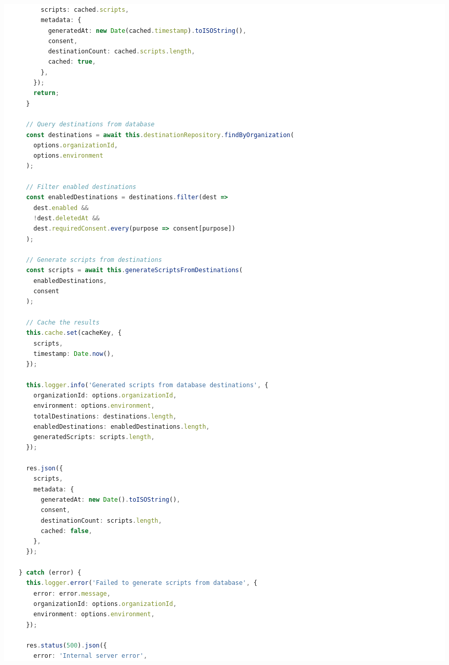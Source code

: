 ```typescript
          scripts: cached.scripts,
          metadata: {
            generatedAt: new Date(cached.timestamp).toISOString(),
            consent,
            destinationCount: cached.scripts.length,
            cached: true,
          },
        });
        return;
      }

      // Query destinations from database
      const destinations = await this.destinationRepository.findByOrganization(
        options.organizationId,
        options.environment
      );

      // Filter enabled destinations
      const enabledDestinations = destinations.filter(dest => 
        dest.enabled && 
        !dest.deletedAt &&
        dest.requiredConsent.every(purpose => consent[purpose])
      );

      // Generate scripts from destinations
      const scripts = await this.generateScriptsFromDestinations(
        enabledDestinations,
        consent
      );

      // Cache the results
      this.cache.set(cacheKey, {
        scripts,
        timestamp: Date.now(),
      });

      this.logger.info('Generated scripts from database destinations', {
        organizationId: options.organizationId,
        environment: options.environment,
        totalDestinations: destinations.length,
        enabledDestinations: enabledDestinations.length,
        generatedScripts: scripts.length,
      });

      res.json({
        scripts,
        metadata: {
          generatedAt: new Date().toISOString(),
          consent,
          destinationCount: scripts.length,
          cached: false,
        },
      });

    } catch (error) {
      this.logger.error('Failed to generate scripts from database', {
        error: error.message,
        organizationId: options.organizationId,
        environment: options.environment,
      });

      res.status(500).json({
        error: 'Internal server error',
```